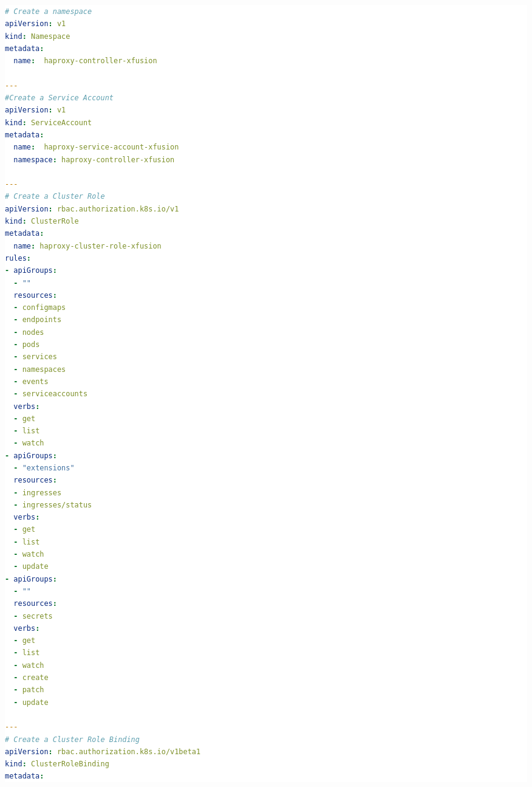 ``` YAML
# Create a namespace
apiVersion: v1
kind: Namespace
metadata:
  name:  haproxy-controller-xfusion

---
#Create a Service Account
apiVersion: v1
kind: ServiceAccount
metadata:
  name:  haproxy-service-account-xfusion
  namespace: haproxy-controller-xfusion

---
# Create a Cluster Role
apiVersion: rbac.authorization.k8s.io/v1
kind: ClusterRole
metadata:
  name: haproxy-cluster-role-xfusion
rules:
- apiGroups:
  - ""
  resources:
  - configmaps
  - endpoints
  - nodes
  - pods
  - services
  - namespaces
  - events
  - serviceaccounts
  verbs:
  - get
  - list
  - watch
- apiGroups:
  - "extensions"
  resources:
  - ingresses
  - ingresses/status
  verbs:
  - get
  - list
  - watch
  - update
- apiGroups:
  - ""
  resources:
  - secrets
  verbs:
  - get
  - list
  - watch
  - create
  - patch
  - update

---
# Create a Cluster Role Binding
apiVersion: rbac.authorization.k8s.io/v1beta1
kind: ClusterRoleBinding
metadata:
```